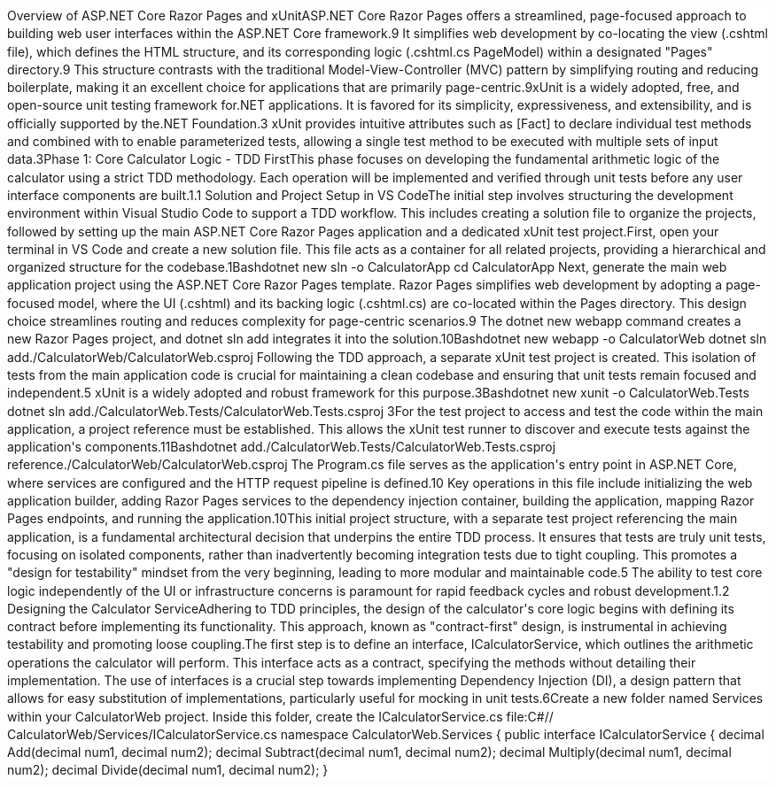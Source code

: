 Overview of ASP.NET Core Razor Pages and xUnitASP.NET Core Razor Pages offers a streamlined, page-focused approach to building web user interfaces within the ASP.NET Core framework.9 It simplifies web development by co-locating the view (.cshtml file), which defines the HTML structure, and its corresponding logic (.cshtml.cs PageModel) within a designated "Pages" directory.9 This structure contrasts with the traditional Model-View-Controller (MVC) pattern by simplifying routing and reducing boilerplate, making it an excellent choice for applications that are primarily page-centric.9xUnit is a widely adopted, free, and open-source unit testing framework for.NET applications. It is favored for its simplicity, expressiveness, and extensibility, and is officially supported by the.NET Foundation.3 xUnit provides intuitive attributes such as [Fact] to declare individual test methods and combined with to enable parameterized tests, allowing a single test method to be executed with multiple sets of input data.3Phase 1: Core Calculator Logic - TDD FirstThis phase focuses on developing the fundamental arithmetic logic of the calculator using a strict TDD methodology. Each operation will be implemented and verified through unit tests before any user interface components are built.1.1 Solution and Project Setup in VS CodeThe initial step involves structuring the development environment within Visual Studio Code to support a TDD workflow. This includes creating a solution file to organize the projects, followed by setting up the main ASP.NET Core Razor Pages application and a dedicated xUnit test project.First, open your terminal in VS Code and create a new solution file. This file acts as a container for all related projects, providing a hierarchical and organized structure for the codebase.1Bashdotnet new sln -o CalculatorApp
cd CalculatorApp
Next, generate the main web application project using the ASP.NET Core Razor Pages template. Razor Pages simplifies web development by adopting a page-focused model, where the UI (.cshtml) and its backing logic (.cshtml.cs) are co-located within the Pages directory. This design choice streamlines routing and reduces complexity for page-centric scenarios.9 The dotnet new webapp command creates a new Razor Pages project, and dotnet sln add integrates it into the solution.10Bashdotnet new webapp -o CalculatorWeb
dotnet sln add./CalculatorWeb/CalculatorWeb.csproj
Following the TDD approach, a separate xUnit test project is created. This isolation of tests from the main application code is crucial for maintaining a clean codebase and ensuring that unit tests remain focused and independent.5 xUnit is a widely adopted and robust framework for this purpose.3Bashdotnet new xunit -o CalculatorWeb.Tests
dotnet sln add./CalculatorWeb.Tests/CalculatorWeb.Tests.csproj
3For the test project to access and test the code within the main application, a project reference must be established. This allows the xUnit test runner to discover and execute tests against the application's components.11Bashdotnet add./CalculatorWeb.Tests/CalculatorWeb.Tests.csproj reference./CalculatorWeb/CalculatorWeb.csproj
The Program.cs file serves as the application's entry point in ASP.NET Core, where services are configured and the HTTP request pipeline is defined.10 Key operations in this file include initializing the web application builder, adding Razor Pages services to the dependency injection container, building the application, mapping Razor Pages endpoints, and running the application.10This initial project structure, with a separate test project referencing the main application, is a fundamental architectural decision that underpins the entire TDD process. It ensures that tests are truly unit tests, focusing on isolated components, rather than inadvertently becoming integration tests due to tight coupling. This promotes a "design for testability" mindset from the very beginning, leading to more modular and maintainable code.5 The ability to test core logic independently of the UI or infrastructure concerns is paramount for rapid feedback cycles and robust development.1.2 Designing the Calculator ServiceAdhering to TDD principles, the design of the calculator's core logic begins with defining its contract before implementing its functionality. This approach, known as "contract-first" design, is instrumental in achieving testability and promoting loose coupling.The first step is to define an interface, ICalculatorService, which outlines the arithmetic operations the calculator will perform. This interface acts as a contract, specifying the methods without detailing their implementation. The use of interfaces is a crucial step towards implementing Dependency Injection (DI), a design pattern that allows for easy substitution of implementations, particularly useful for mocking in unit tests.6Create a new folder named Services within your CalculatorWeb project. Inside this folder, create the ICalculatorService.cs file:C#// CalculatorWeb/Services/ICalculatorService.cs
namespace CalculatorWeb.Services
{
    public interface ICalculatorService
    {
        decimal Add(decimal num1, decimal num2);
        decimal Subtract(decimal num1, decimal num2);
        decimal Multiply(decimal num1, decimal num2);
        decimal Divide(decimal num1, decimal num2);
    }